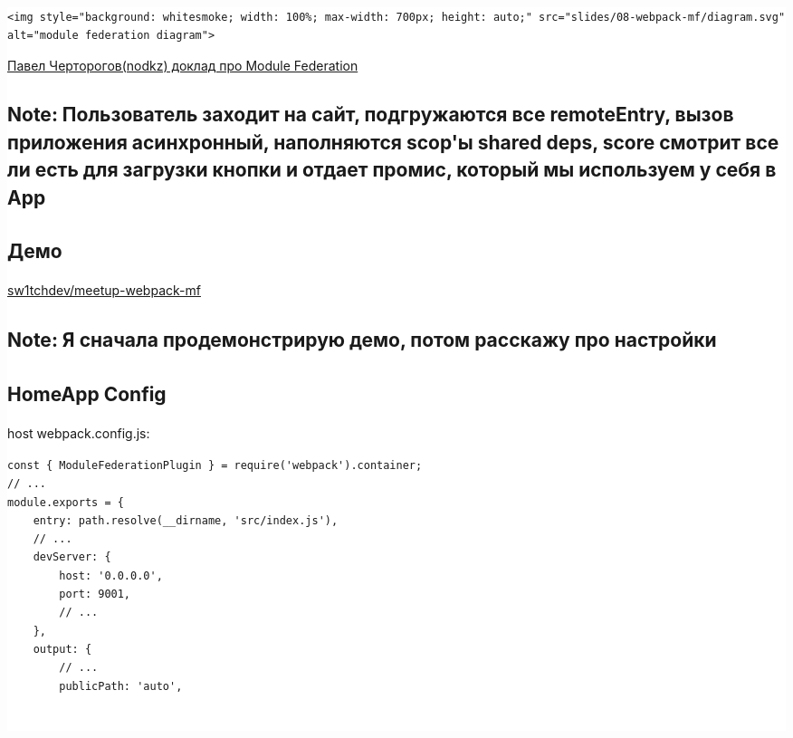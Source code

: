     <img style="background: whitesmoke; width: 100%; max-width: 700px; height: auto;" src="slides/08-webpack-mf/diagram.svg" alt="module federation diagram">
</div>

[Павел Черторогов(nodkz) доклад про Module Federation](https://nodkz.github.io/conf-talks/talks/2020.10.26-webpack-federation/#/)

Note:
Пользователь заходит на сайт, подгружаются все remoteEntry, вызов приложения асинхронный, 
наполняются scop'ы shared deps, score смотрит все ли есть для загрузки кнопки и отдает промис, 
который мы используем у себя в App
-----
<h2 data-id="webpack-mf-title">Демо</h2>

[sw1tchdev/meetup-webpack-mf](https://github.com/sw1tchdev/meetup-webpack-mf)

Note:
Я сначала продемонстрирую демо, потом расскажу про настройки
-----

<h2 data-id="webpack-mf-title">HomeApp Config</h2>
<p data-id="webpack-mf-filename" class="reveal r-hstack justify-start">host webpack.config.js:</p>
<pre data-id="webpack-mf-animation"><code class="javascript" data-trim data-line-numbers="|7-8|13|16-41|17|18|19-22|23-26|27-40">const { ModuleFederationPlugin } = require('webpack').container;
// ...
module.exports = {
    entry: path.resolve(__dirname, 'src/index.js'),
    // ...
    devServer: {
        host: '0.0.0.0',
        port: 9001,
        // ...
    },
    output: {
        // ...
        publicPath: 'auto',